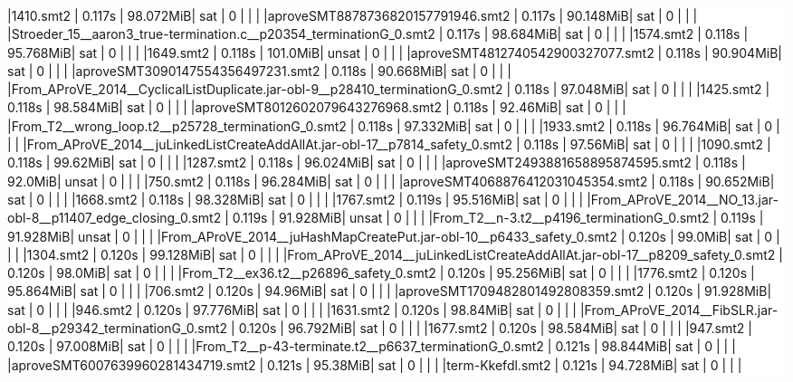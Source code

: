 |1410.smt2                                                    |    0.117s | 98.072MiB| sat | 0 |  |  |
|aproveSMT8878736820157791946.smt2                            |    0.117s | 90.148MiB| sat | 0 |  |  |
|Stroeder_15__aaron3_true-termination.c__p20354_terminationG_0.smt2 |    0.117s | 98.684MiB| sat | 0 |  |  |
|1574.smt2                                                    |    0.118s | 95.768MiB| sat | 0 |  |  |
|1649.smt2                                                    |    0.118s | 101.0MiB| unsat | 0 |  |  |
|aproveSMT4812740542900327077.smt2                            |    0.118s | 90.904MiB| sat | 0 |  |  |
|aproveSMT3090147554356497231.smt2                            |    0.118s | 90.668MiB| sat | 0 |  |  |
|From_AProVE_2014__CyclicalListDuplicate.jar-obl-9__p28410_terminationG_0.smt2 |    0.118s | 97.048MiB| sat | 0 |  |  |
|1425.smt2                                                    |    0.118s | 98.584MiB| sat | 0 |  |  |
|aproveSMT8012602079643276968.smt2                            |    0.118s | 92.46MiB| sat | 0 |  |  |
|From_T2__wrong_loop.t2__p25728_terminationG_0.smt2           |    0.118s | 97.332MiB| sat | 0 |  |  |
|1933.smt2                                                    |    0.118s | 96.764MiB| sat | 0 |  |  |
|From_AProVE_2014__juLinkedListCreateAddAllAt.jar-obl-17__p7814_safety_0.smt2 |    0.118s | 97.56MiB| sat | 0 |  |  |
|1090.smt2                                                    |    0.118s | 99.62MiB| sat | 0 |  |  |
|1287.smt2                                                    |    0.118s | 96.024MiB| sat | 0 |  |  |
|aproveSMT2493881658895874595.smt2                            |    0.118s | 92.0MiB| unsat | 0 |  |  |
|750.smt2                                                     |    0.118s | 96.284MiB| sat | 0 |  |  |
|aproveSMT4068876412031045354.smt2                            |    0.118s | 90.652MiB| sat | 0 |  |  |
|1668.smt2                                                    |    0.118s | 98.328MiB| sat | 0 |  |  |
|1767.smt2                                                    |    0.119s | 95.516MiB| sat | 0 |  |  |
|From_AProVE_2014__NO_13.jar-obl-8__p11407_edge_closing_0.smt2 |    0.119s | 91.928MiB| unsat | 0 |  |  |
|From_T2__n-3.t2__p4196_terminationG_0.smt2                   |    0.119s | 91.928MiB| unsat | 0 |  |  |
|From_AProVE_2014__juHashMapCreatePut.jar-obl-10__p6433_safety_0.smt2 |    0.120s | 99.0MiB| sat | 0 |  |  |
|1304.smt2                                                    |    0.120s | 99.128MiB| sat | 0 |  |  |
|From_AProVE_2014__juLinkedListCreateAddAllAt.jar-obl-17__p8209_safety_0.smt2 |    0.120s | 98.0MiB| sat | 0 |  |  |
|From_T2__ex36.t2__p26896_safety_0.smt2                       |    0.120s | 95.256MiB| sat | 0 |  |  |
|1776.smt2                                                    |    0.120s | 95.864MiB| sat | 0 |  |  |
|706.smt2                                                     |    0.120s | 94.96MiB| sat | 0 |  |  |
|aproveSMT1709482801492808359.smt2                            |    0.120s | 91.928MiB| sat | 0 |  |  |
|946.smt2                                                     |    0.120s | 97.776MiB| sat | 0 |  |  |
|1631.smt2                                                    |    0.120s | 98.84MiB| sat | 0 |  |  |
|From_AProVE_2014__FibSLR.jar-obl-8__p29342_terminationG_0.smt2 |    0.120s | 96.792MiB| sat | 0 |  |  |
|1677.smt2                                                    |    0.120s | 98.584MiB| sat | 0 |  |  |
|947.smt2                                                     |    0.120s | 97.008MiB| sat | 0 |  |  |
|From_T2__p-43-terminate.t2__p6637_terminationG_0.smt2        |    0.121s | 98.844MiB| sat | 0 |  |  |
|aproveSMT6007639960281434719.smt2                            |    0.121s | 95.38MiB| sat | 0 |  |  |
|term-Kkefdl.smt2                                             |    0.121s | 94.728MiB| sat | 0 |  |  |